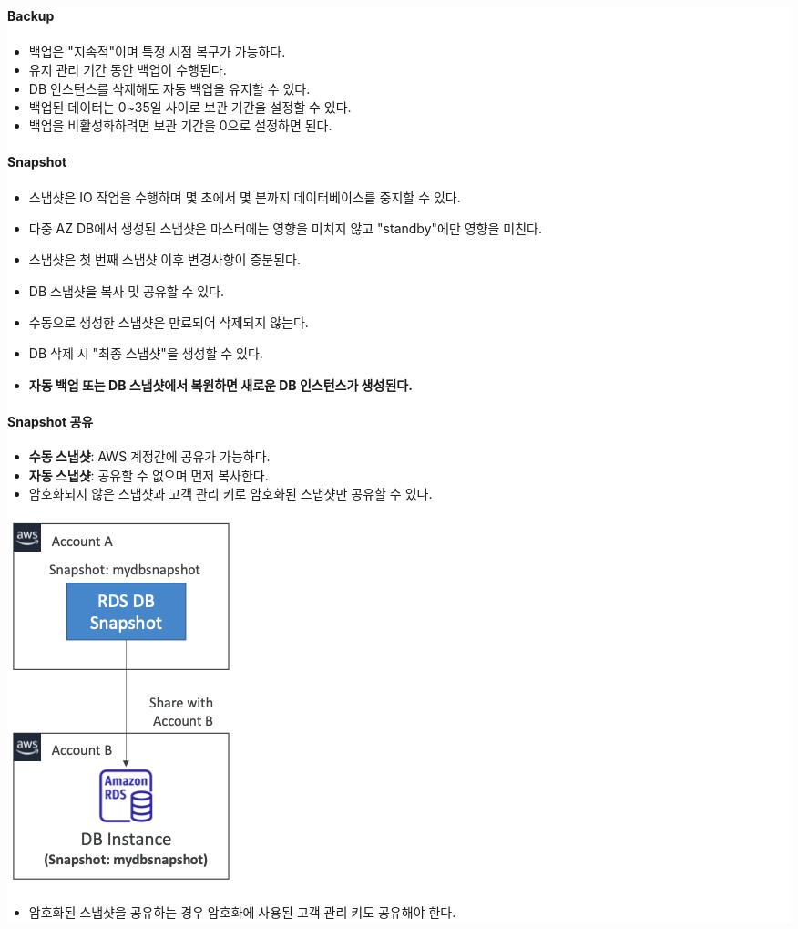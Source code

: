 #### Backup

- 백업은 "지속적"이며 특정 시점 복구가 가능하다.
- 유지 관리 기간 동안 백업이 수행된다.
- DB 인스턴스를 삭제해도 자동 백업을 유지할 수 있다.
- 백업된 데이터는 0~35일 사이로 보관 기간을 설정할 수 있다.
- 백업을 비활성화하려면 보관 기간을 0으로 설정하면 된다.

#### Snapshot

- 스냅샷은 IO 작업을 수행하며 몇 초에서 몇 분까지 데이터베이스를 중지할 수 있다.
- 다중 AZ DB에서 생성된 스냅샷은 마스터에는 영향을 미치지 않고 "standby"에만 영향을 미친다.
- 스냅샷은 첫 번째 스냅샷 이후 변경사항이 증분된다.
- DB 스냅샷을 복사 및 공유할 수 있다.
- 수동으로 생성한 스냅샷은 만료되어 삭제되지 않는다.
- DB 삭제 시 "최종 스냅샷"을 생성할 수 있다.

- **자동 백업 또는 DB 스냅샷에서 복원하면 새로운 DB 인스턴스가 생성된다.**

#### Snapshot 공유

- **수동 스냅샷**: AWS 계정간에 공유가 가능하다.
- **자동 스냅샷**: 공유할 수 없으며 먼저 복사한다.
- 암호화되지 않은 스냅샷과 고객 관리 키로 암호화된 스냅샷만 공유할 수 있다.

![10-snapshot-sharing.png](images%2F10-snapshot-sharing.png)

- 암호화된 스냅샷을 공유하는 경우 암호화에 사용된 고객 관리 키도 공유해야 한다.
